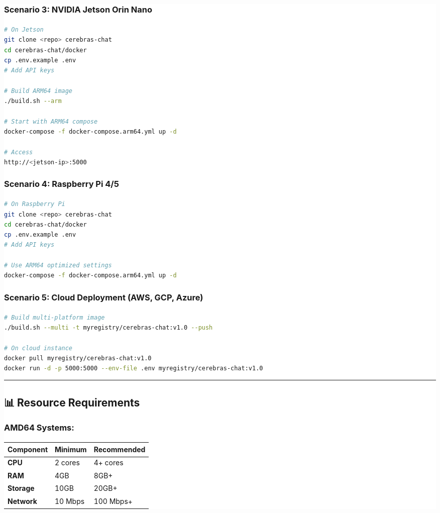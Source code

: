 ### **Scenario 3: NVIDIA Jetson Orin Nano**

```bash
# On Jetson
git clone <repo> cerebras-chat
cd cerebras-chat/docker
cp .env.example .env
# Add API keys

# Build ARM64 image
./build.sh --arm

# Start with ARM64 compose
docker-compose -f docker-compose.arm64.yml up -d

# Access
http://<jetson-ip>:5000
```

### **Scenario 4: Raspberry Pi 4/5**

```bash
# On Raspberry Pi
git clone <repo> cerebras-chat
cd cerebras-chat/docker
cp .env.example .env
# Add API keys

# Use ARM64 optimized settings
docker-compose -f docker-compose.arm64.yml up -d
```

### **Scenario 5: Cloud Deployment (AWS, GCP, Azure)**

```bash
# Build multi-platform image
./build.sh --multi -t myregistry/cerebras-chat:v1.0 --push

# On cloud instance
docker pull myregistry/cerebras-chat:v1.0
docker run -d -p 5000:5000 --env-file .env myregistry/cerebras-chat:v1.0
```

---

## 📊 Resource Requirements

### **AMD64 Systems:**

| Component | Minimum | Recommended |
|-----------|---------|-------------|
| **CPU** | 2 cores | 4+ cores |
| **RAM** | 4GB | 8GB+ |
| **Storage** | 10GB | 20GB+ |
| **Network** | 10 Mbps | 100 Mbps+ |
